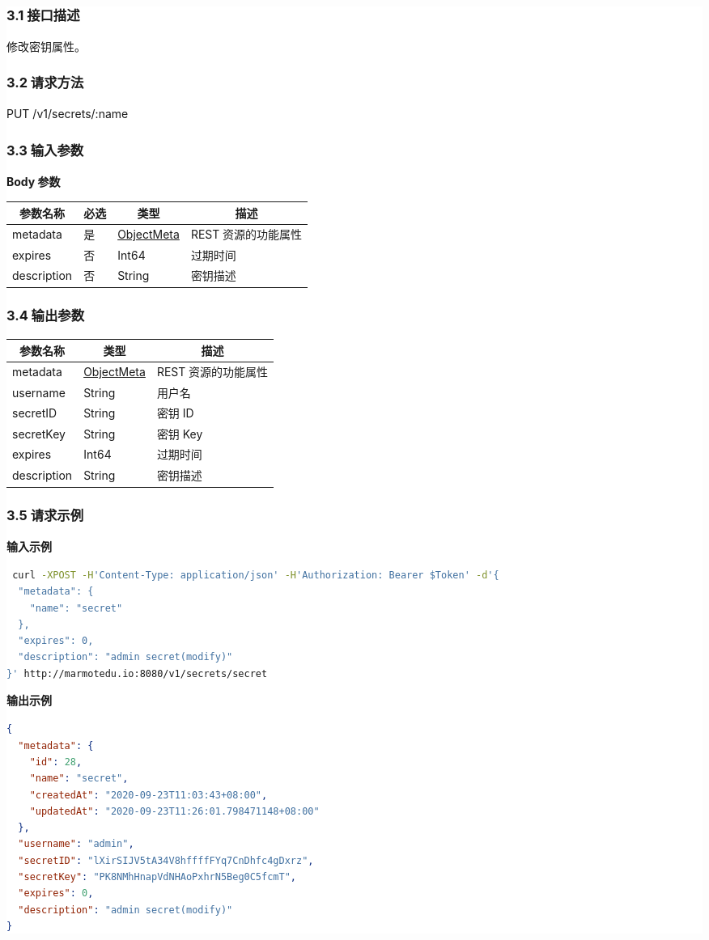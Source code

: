 ### 3.1 接口描述

修改密钥属性。

### 3.2 请求方法

PUT /v1/secrets/:name

### 3.3 输入参数

**Body 参数**

| 参数名称 | 必选 | 类型                      | 描述               |
| -------- | ---- | ------------------------- | ------------------ |
| metadata | 是   | [ObjectMeta](struct.md#ObjectMeta) | REST 资源的功能属性 |
| expires | 否   | Int64                    | 过期时间               |
| description | 否   | String                    | 密钥描述               |

### 3.4 输出参数

| 参数名称    | 类型                                 | 描述                |
| ----------- | ------------------------------------ | ------------------- |
| metadata    | [ObjectMeta](struct.md#ObjectMeta) | REST 资源的功能属性 |
| username    | String                               | 用户名              |
| secretID    | String                               | 密钥 ID              |
| secretKey   | String                               | 密钥 Key             |
| expires     | Int64                                | 过期时间            |
| description | String                               | 密钥描述            |

### 3.5 请求示例

**输入示例**

```bash
 curl -XPOST -H'Content-Type: application/json' -H'Authorization: Bearer $Token' -d'{
  "metadata": {
    "name": "secret"
  },
  "expires": 0,
  "description": "admin secret(modify)"
}' http://marmotedu.io:8080/v1/secrets/secret
```
**输出示例**

```json
{
  "metadata": {
    "id": 28,
    "name": "secret",
    "createdAt": "2020-09-23T11:03:43+08:00",
    "updatedAt": "2020-09-23T11:26:01.798471148+08:00"
  },
  "username": "admin",
  "secretID": "lXirSIJV5tA34V8hffffFYq7CnDhfc4gDxrz",
  "secretKey": "PK8NMhHnapVdNHAoPxhrN5Beg0C5fcmT",
  "expires": 0,
  "description": "admin secret(modify)"
}
```
